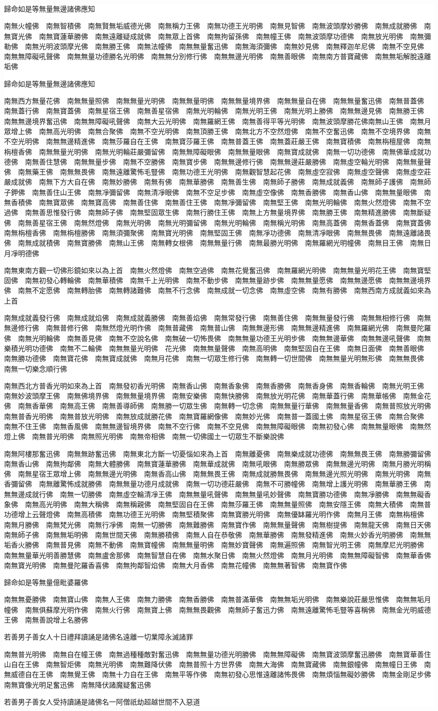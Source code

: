 歸命如是等無量無邊諸佛應知

南無火幢佛　南無智積佛　南無賢無垢威德光佛　南無稱力王佛　南無功德王光明佛　南無見智佛　南無波頭摩妙勝佛　南無成就勝佛　南無寶光佛　南無寶蓮華勝佛　南無遠離疑成就佛　南無眾上首佛　南無拘留孫佛　南無幢王佛　南無波頭摩功德佛　南無放光明佛　南無彌勒佛　南無光明波頭摩光佛　南無勝王佛　南無法幢佛　南無無量奮迅佛　南無海須彌佛　南無妙見佛　南無釋迦牟尼佛　南無不空見佛　南無無障礙吼聲佛　南無無量功德勝名光明佛　南無無分別修行佛　南無無邊光明佛　南無善眼佛　南無南方普寶藏佛　南無無垢解脫遠離垢佛

歸命如是等無量無邊諸佛應知

南無西方無量花佛　南無無量照佛　南無無量光明佛　南無無量明佛　南無無量境界佛　南無無量自在佛　南無無量奮迅佛　南無普蓋佛　南無蓋行佛　南無寶蓋佛　南無星宿王佛　南無善星宿佛　南無光明輪佛　南無光明王佛　南無光明上勝佛　南無無邊見佛　南無勝王佛　南無無邊境界奮迅佛　南無無障礙吼聲佛　南無大云光明佛　南無羅網王佛　南無善得平等光明佛　南無波頭摩勝花佛南無山王佛　南無月眾增上佛　南無高光明佛　南無合聚佛　南無不空光明佛　南無頂勝王佛　南無北方不空然燈佛　南無不空奮迅佛　南無不空境界佛　南無不空光明佛　南無無邊精進佛　南無莎羅自在王佛　南無寶莎羅王佛　南無普蓋王佛　南無蓋莊嚴王佛　南無寶積佛　南無栴檀屋佛　南無栴檀香佛　南無無量光明佛　南無光明輪莊嚴彌留佛　南無無障礙眼佛　南無無量眼佛　南無寶成就佛　南無一切功德佛　南無佛華成就功德佛　南無善住慧佛　南無無量步佛　南無不空勝佛　南無寶步佛　南無無邊修行佛　南無無邊莊嚴勝佛　南無虛空輪光明佛　南無無量聲佛　南無藥王佛　南無無畏佛　南無遠離驚怖毛豎佛　南無功德王光明佛　南無觀智慧起花佛　南無虛空寂佛　南無虛空聲佛　南無虛空莊嚴成就佛　南無下方大自在佛　南無妙勝佛　南無有佛　南無華勝佛　南無善生佛　南無師子勝佛　南無成就義佛　南無師子護佛　南無師子鉀佛　南無善住山王佛　南無凈彌留佛　南無清凈眼佛　南無不空足步佛　南無虛空像佛　南無香勝佛　南無香山佛　南無無量眼佛　南無香積佛　南無寶眾佛　南無寶高佛　南無善住佛　南無善住王佛　南無凈彌留佛　南無堅王佛　南無光明輪佛　南無火然燈佛　南無不空過佛　南無善思惟發行佛　南無師子佛　南無堅固眾生佛　南無行勝住王佛　南無上方無量境界佛　南無勝王佛　南無精進勝佛　南無斷疑佛　南無善星宿王佛　南無然燈佛　南無光明佛　南無光明彌留佛　南無光明輪佛　南無稱光明佛　南無高蓋佛　南無香蓋佛　南無寶蓋佛　南無栴檀香佛　南無栴檀勝佛　南無須彌聚佛　南無寶光明佛　南無堅固王佛　南無凈功德佛　南無清凈眼佛　南無無畏佛　南無遠離諸畏佛　南無成就積佛　南無寶勝佛　南無山王佛　南無轉女根佛　南無無量行佛　南無最勝光明佛　南無羅網光明幢佛　南無目王佛　南無日月凈明德佛

南無東南方觀一切佛形鏡如來以為上首　南無火然燈佛　南無空過佛　南無花覺奮迅佛　南無羅網光明佛　南無無量光明花王佛　南無寶堅固佛　南無初發心轉輪佛　南無華積佛　南無千上光明佛　南無不動步佛　南無無量跡步佛　南無無量愿佛　南無無邊愿佛　南無無邊境界佛　南無不定愿佛　南無轉胎佛　南無轉諸難佛　南無不行念佛　南無成就一切念佛　南無虛空佛　南無有勝佛　南無西南方成就義如來為上首

南無成就義發行佛　南無成就焰佛　南無成就義勝佛　南無善焰佛　南無常發行佛　南無善住佛　南無無量發行佛　南無無相修行佛　南無無邊修行佛　南無普修行佛　南無然燈光明作佛　南無普藏佛　南無普山佛　南無無邊形佛　南無無邊精進佛　南無羅網光佛　南無曼陀羅佛　南無光明輪佛　南無善見佛　南無不空說名佛　南無破一切怖畏佛　南無無量功德王光明步佛　南無無邊華佛　南無無邊吼聲佛　南無樂積光明功德佛　南無不二輪佛　南無無量光明佛　花光佛　南無無量聲佛　南無高明佛　南無堅固自在王佛　南無日面佛　南無善眼佛　南無勝功德佛　南無寶花佛　南無寶成就佛　南無月花佛　南無一切眾生修行佛　南無轉一切世間佛　南無無量光明無形佛　南無無畏佛　南無一切樂念順行佛

南無西北方普香光明如來為上首　南無發初香光明佛　南無香山佛　南無香象佛　南無香勝佛　南無香身佛　南無香輪佛　南無光明王佛　南無妙波頭摩王佛　南無佛境界佛　南無無量境界佛　南無安樂佛　南無快勝佛　南無放光明花佛　南無華蓋行佛　南無華帳佛　南無金花佛　南無香華佛　南無高王佛　南無善導師佛　南無勝一切眾生佛　南無轉一切念佛　南無無量行華佛　南無無量香佛　南無普照放光明佛　南無普香光明佛　南無普放光明佛　南無放成就勝花佛　南無寶羅網像佛　南無妙光佛　南無普一蓋國土佛　南無星宿王佛　南無合聚佛　南無不住王佛　南無香風佛　南無無邊智境界佛　南無不空行佛　南無不空見佛　南無無障礙眼佛　南無初發心佛　南無無量眼佛　南無然燈上佛　南無普光明佛　南無照光明佛　南無帝相佛　南無一切佛國土一切眾生不斷樂說佛

南無阿樓那奮迅佛　南無無跡奮迅佛　南無東北方斷一切憂惱如來為上首　南無離憂佛　南無樂成就功德佛　南無無畏王佛　南無勝彌留佛　南無香山佛　南無拘鄰佛　南無大體勝佛　南無寶蓮華勝佛　南無華成就佛　南無吼眼佛　南無勝眾佛　南無無邊光明佛　南無月勝光明稱佛　南無星宿王眾增上佛　南無無邊光明佛　南無香高山佛　南無無畏王佛　南無成就勝無畏佛　南無無邊光照光明佛　南無光明佛　南無香彌留佛　南無離驚怖成就勝佛　南無無量功德月成就佛　南無一切功德莊嚴佛　南無不可勝幢佛　南無增上護光明佛　南無華勝王佛　南無無邊成就行佛　南無一切勝佛　南無虛空輪清凈王佛　南無無量吼聲佛　南無無量吼妙聲佛　南無寶勝功德佛　南無凈勝佛　南無無礙香象佛　南無高光明佛　南無大稱佛　南無稱親佛　南無堅固自在王佛　南無莎羅王佛　南無無量照佛　南無安隱王佛　南無大積佛　南無普功德增上云聲燈佛　南無高積佛　南無功德王光明佛　南無堅積聚佛　南無寶勝光明佛　南無優缽羅光明作佛　南無月王佛　南無栴檀佛　南無月勝佛　南無梵光佛　南無行凈佛　南無一切勝佛　南無難勝佛　南無寶作佛　南無無量聲佛　南無樹提佛　南無龍天佛　南無日天佛　南無師子佛　南無無垢明佛　南無世間天佛　南無勝積佛　南無人自在恭敬佛　南無華勝佛　南無發精進佛　南無火妙香光明勝佛　南無無垢香火勝佛　南無普見佛　南無不動佛　南無寶幢佛　南無無量明佛　南無妙寶聲佛　南無遍照佛　南無智光明王佛　南無摩尼光明勝佛　南無無量華光明善勝慧佛　南無盧舍那佛　南無智慧自在佛　南無水聚日佛　南無火然燈佛　南無月光明佛　南無無障礙智佛　南無華香佛　南無寶光明佛　南無曼陀羅香喜佛　南無拘鄰智焰佛　南無大月香佛　南無花幢佛　南無無著智佛　南無寶作佛

歸命如是等無量億毗婆羅佛

南無無憂勝佛　南無寶山佛　南無人王佛　南無力勝佛　南無香勝佛　南無普滿華佛　南無無垢光明佛　南無樂說莊嚴思惟佛　南無無垢月幢佛　南無俱蘇摩光明作佛　南無火行佛　南無寶上佛　南無無畏觀佛　南無師子奮迅力佛　南無遠離驚怖毛豎等喜稱佛　南無金光明威德王佛　南無善說增上名勝佛

若善男子善女人十日禮拜讀誦是諸佛名遠離一切業障永滅諸罪

南無普光明佛　南無自在幢王佛　南無過種種敵對奮迅佛　南無無量功德光明勝佛　南無無障礙佛　南無寶波頭摩奮迅勝佛　南無寶華善住山自在王佛　南無智炬佛　南無光明佛　南無難降伏佛　南無普照十方世界佛　南無大海佛　南無寶藏佛　南無銀幢佛　南無幢日王佛　南無威德自在王佛　南無覺王佛　南無十力自在王佛　南無平等作佛　南無初發心思惟遠離諸怖畏佛　南無煩惱無礙妙勝佛　南無金剛足步佛　南無寶像光明足奮迅佛　南無降伏諸魔疑奮迅佛

若善男子善女人受持讀誦是諸佛名一阿僧祇劫超越世間不入惡道
